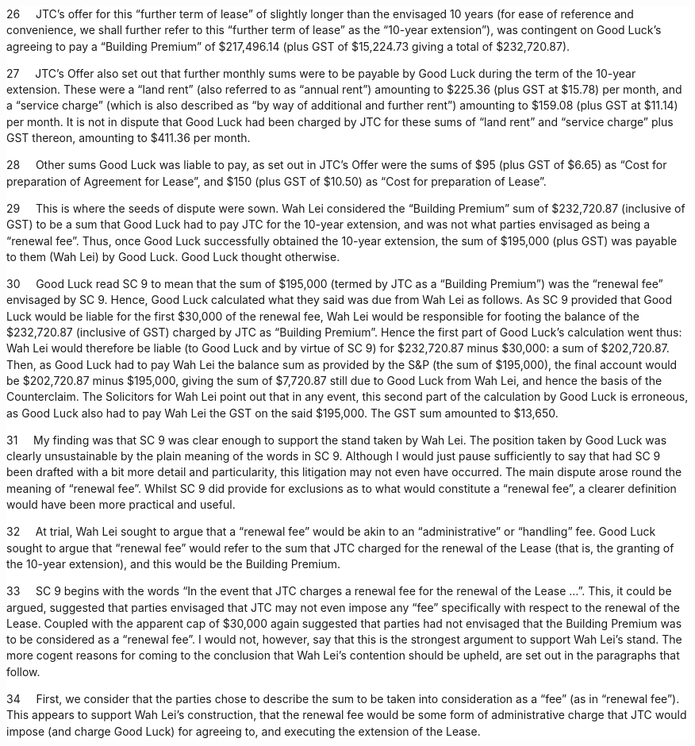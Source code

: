 26     JTC’s offer for this “further term of lease” of slightly longer than the envisaged 10 years (for ease of reference and convenience, we shall further refer to this “further term of lease” as the “10-year extension”), was contingent on Good Luck’s agreeing to pay a “Building Premium” of $217,496.14 (plus GST of $15,224.73 giving a total of $232,720.87).

27     JTC’s Offer also set out that further monthly sums were to be payable by Good Luck during the term of the 10-year extension. These were a “land rent” (also referred to as “annual rent”) amounting to $225.36 (plus GST at $15.78) per month, and a “service charge” (which is also described as “by way of additional and further rent”) amounting to $159.08 (plus GST at $11.14) per month. It is not in dispute that Good Luck had been charged by JTC for these sums of “land rent” and “service charge” plus GST thereon, amounting to $411.36 per month.

28     Other sums Good Luck was liable to pay, as set out in JTC’s Offer were the sums of $95 (plus GST of $6.65) as “Cost for preparation of Agreement for Lease”, and $150 (plus GST of $10.50) as “Cost for preparation of Lease”.

29     This is where the seeds of dispute were sown. Wah Lei considered the “Building Premium” sum of $232,720.87 (inclusive of GST) to be a sum that Good Luck had to pay JTC for the 10-year extension, and was not what parties envisaged as being a “renewal fee”. Thus, once Good Luck successfully obtained the 10-year extension, the sum of $195,000 (plus GST) was payable to them (Wah Lei) by Good Luck. Good Luck thought otherwise.

30     Good Luck read SC 9 to mean that the sum of $195,000 (termed by JTC as a “Building Premium”) was the “renewal fee” envisaged by SC 9. Hence, Good Luck calculated what they said was due from Wah Lei as follows. As SC 9 provided that Good Luck would be liable for the first $30,000 of the renewal fee, Wah Lei would be responsible for footing the balance of the $232,720.87 (inclusive of GST) charged by JTC as “Building Premium”. Hence the first part of Good Luck’s calculation went thus: Wah Lei would therefore be liable (to Good Luck and by virtue of SC 9) for $232,720.87 minus $30,000: a sum of $202,720.87. Then, as Good Luck had to pay Wah Lei the balance sum as provided by the S&P (the sum of $195,000), the final account would be $202,720.87 minus $195,000, giving the sum of $7,720.87 still due to Good Luck from Wah Lei, and hence the basis of the Counterclaim. The Solicitors for Wah Lei point out that in any event, this second part of the calculation by Good Luck is erroneous, as Good Luck also had to pay Wah Lei the GST on the said $195,000. The GST sum amounted to $13,650.

31     My finding was that SC 9 was clear enough to support the stand taken by Wah Lei. The position taken by Good Luck was clearly unsustainable by the plain meaning of the words in SC 9. Although I would just pause sufficiently to say that had SC 9 been drafted with a bit more detail and particularity, this litigation may not even have occurred. The main dispute arose round the meaning of “renewal fee”. Whilst SC 9 did provide for exclusions as to what would constitute a “renewal fee”, a clearer definition would have been more practical and useful.

32     At trial, Wah Lei sought to argue that a “renewal fee” would be akin to an “administrative” or “handling” fee. Good Luck sought to argue that “renewal fee” would refer to the sum that JTC charged for the renewal of the Lease (that is, the granting of the 10-year extension), and this would be the Building Premium.

33     SC 9 begins with the words “In the event that JTC charges a renewal fee for the renewal of the Lease …”. This, it could be argued, suggested that parties envisaged that JTC may not even impose any “fee” specifically with respect to the renewal of the Lease. Coupled with the apparent cap of $30,000 again suggested that parties had not envisaged that the Building Premium was to be considered as a “renewal fee”. I would not, however, say that this is the strongest argument to support Wah Lei’s stand. The more cogent reasons for coming to the conclusion that Wah Lei’s contention should be upheld, are set out in the paragraphs that follow.

34     First, we consider that the parties chose to describe the sum to be taken into consideration as a “fee” (as in “renewal fee”). This appears to support Wah Lei’s construction, that the renewal fee would be some form of administrative charge that JTC would impose (and charge Good Luck) for agreeing to, and executing the extension of the Lease.
